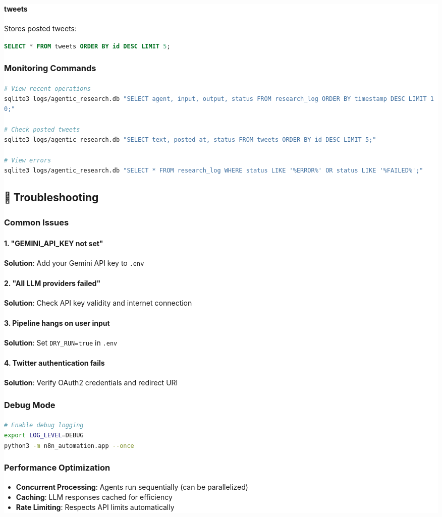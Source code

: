 #### tweets
Stores posted tweets:
```sql
SELECT * FROM tweets ORDER BY id DESC LIMIT 5;
```

### Monitoring Commands

```bash
# View recent operations
sqlite3 logs/agentic_research.db "SELECT agent, input, output, status FROM research_log ORDER BY timestamp DESC LIMIT 10;"

# Check posted tweets
sqlite3 logs/agentic_research.db "SELECT text, posted_at, status FROM tweets ORDER BY id DESC LIMIT 5;"

# View errors
sqlite3 logs/agentic_research.db "SELECT * FROM research_log WHERE status LIKE '%ERROR%' OR status LIKE '%FAILED%';"
```

## 🔧 Troubleshooting

### Common Issues

#### 1. "GEMINI_API_KEY not set"
**Solution**: Add your Gemini API key to `.env`

#### 2. "All LLM providers failed"
**Solution**: Check API key validity and internet connection

#### 3. Pipeline hangs on user input
**Solution**: Set `DRY_RUN=true` in `.env`

#### 4. Twitter authentication fails
**Solution**: Verify OAuth2 credentials and redirect URI

### Debug Mode

```bash
# Enable debug logging
export LOG_LEVEL=DEBUG
python3 -m n8n_automation.app --once
```

### Performance Optimization

- **Concurrent Processing**: Agents run sequentially (can be parallelized)
- **Caching**: LLM responses cached for efficiency
- **Rate Limiting**: Respects API limits automatically
